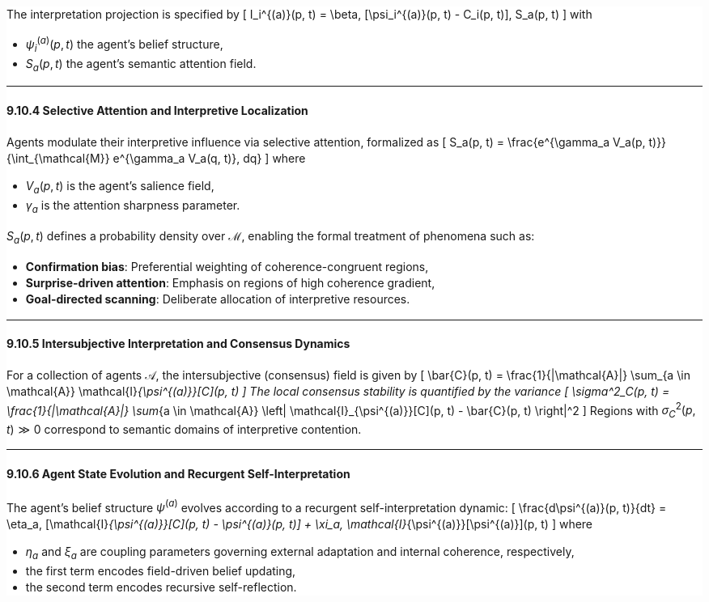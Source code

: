 The interpretation projection is specified by
\[
I_i^{(a)}(p, t) = \beta\, [\psi_i^{(a)}(p, t) - C_i(p, t)]\, S_a(p, t)
\]
with
- $\psi_i^{(a)}(p, t)$ the agent’s belief structure,
- $S_a(p, t)$ the agent’s semantic attention field.

---

#### **9.10.4 Selective Attention and Interpretive Localization**

Agents modulate their interpretive influence via selective attention, formalized as
\[
S_a(p, t) = \frac{e^{\gamma_a V_a(p, t)}}{\int_{\mathcal{M}} e^{\gamma_a V_a(q, t)}\, dq}
\]
where
- $V_a(p, t)$ is the agent’s salience field,
- $\gamma_a$ is the attention sharpness parameter.

$S_a(p, t)$ defines a probability density over $\mathcal{M}$, enabling the formal treatment of phenomena such as:
- **Confirmation bias**: Preferential weighting of coherence-congruent regions,
- **Surprise-driven attention**: Emphasis on regions of high coherence gradient,
- **Goal-directed scanning**: Deliberate allocation of interpretive resources.

---

#### **9.10.5 Intersubjective Interpretation and Consensus Dynamics**

For a collection of agents $\mathcal{A}$, the intersubjective (consensus) field is given by
\[
\bar{C}(p, t) = \frac{1}{|\mathcal{A}|} \sum_{a \in \mathcal{A}} \mathcal{I}_{\psi^{(a)}}[C](p, t)
\]
The local consensus stability is quantified by the variance
\[
\sigma^2_C(p, t) = \frac{1}{|\mathcal{A}|} \sum_{a \in \mathcal{A}} \left\| \mathcal{I}_{\psi^{(a)}}[C](p, t) - \bar{C}(p, t) \right\|^2
\]
Regions with $\sigma^2_C(p, t) \gg 0$ correspond to semantic domains of interpretive contention.

---

#### **9.10.6 Agent State Evolution and Recurgent Self-Interpretation**

The agent’s belief structure $\psi^{(a)}$ evolves according to a recurgent self-interpretation dynamic:
\[
\frac{d\psi^{(a)}(p, t)}{dt} = \eta_a\, [\mathcal{I}_{\psi^{(a)}}[C](p, t) - \psi^{(a)}(p, t)] + \xi_a\, \mathcal{I}_{\psi^{(a)}}[\psi^{(a)}](p, t)
\]
where
- $\eta_a$ and $\xi_a$ are coupling parameters governing external adaptation and internal coherence, respectively,
- the first term encodes field-driven belief updating,
- the second term encodes recursive self-reflection.

